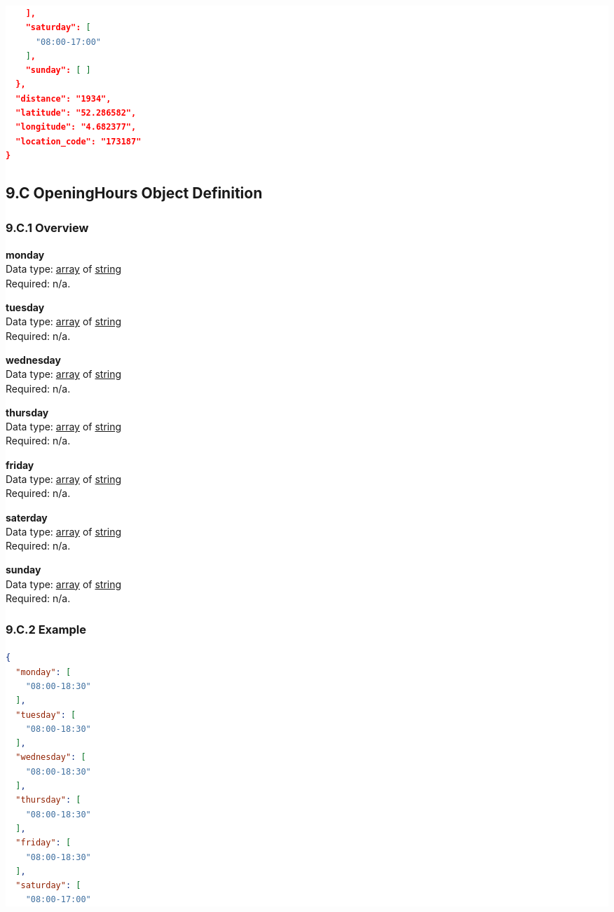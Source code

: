 ```json
    ],
    "saturday": [
      "08:00-17:00"
    ],
    "sunday": [ ]
  },
  "distance": "1934",
  "latitude": "52.286582",
  "longitude": "4.682377",
  "location_code": "173187"
}
```

## 9.C OpeningHours Object Definition

### 9.C.1 Overview

**monday**  
Data type: [array] of [string]  
Required: n/a.

**tuesday**  
Data type: [array] of [string]  
Required: n/a.

**wednesday**  
Data type: [array] of [string]  
Required: n/a.

**thursday**  
Data type: [array] of [string]  
Required: n/a.

**friday**  
Data type: [array] of [string]  
Required: n/a.

**saterday**  
Data type: [array] of [string]  
Required: n/a.

**sunday**  
Data type: [array] of [string]  
Required: n/a.

### 9.C.2 Example

```json
{
  "monday": [
    "08:00-18:30"
  ],
  "tuesday": [
    "08:00-18:30"
  ],
  "wednesday": [
    "08:00-18:30"
  ],
  "thursday": [
    "08:00-18:30"
  ],
  "friday": [
    "08:00-18:30"
  ],
  "saturday": [
    "08:00-17:00"
```

[Webhook]: /api-reference/04.data-types#Webhook
[array]: /api-reference/04.data-types#array
[boolean]: /api-reference/04.data-types#boolean
[carrier]: /api-reference/04.data-types#carrier
[coordinates]: /api-reference/04.data-types#coordinates
[country_code]: /api-reference/04.data-types#country_code
[currency]: /api-reference/04.data-types#currency
[date]: /api-reference/04.data-types#date
[delivery_type]: /api-reference/04.data-types#delivery_type
[description]: /api-reference/04.data-types#description
[eori_number]: /api-reference/04.data-types#eori_number
[float]: /api-reference/04.data-types#float
[integer]: /api-reference/04.data-types#integer
[isic_code]: /api-reference/04.data-types#isic_code
[label_position]: /api-reference/04.data-types#label_position
[main]: /api-reference/04.data-types#main
[month_digit]: /api-reference/04.data-types#month_digit
[package_contents]: /api-reference/04.data-types#package_contents
[package_type]: /api-reference/04.data-types#package_type
[paper_size]: /api-reference/04.data-types#paper_size
[platform]: /api-reference/04.data-types#platform
[price]: /api-reference/04.data-types#price
[shipment_status]: /api-reference/04.data-types#shipment_status
[sort_order]: /api-reference/04.data-types#sort_order
[string]: /api-reference/04.data-types#string
[text]: /api-reference/04.data-types#text
[time]: /api-reference/04.data-types#time
[timestamp]: /api-reference/04.data-types#timestamp
[vat_number]: /api-reference/04.data-types#vat_number
[weekday_digit]: /api-reference/04.data-types#weekday_digit
[weekday_string]: /api-reference/04.data-types#weekday_string